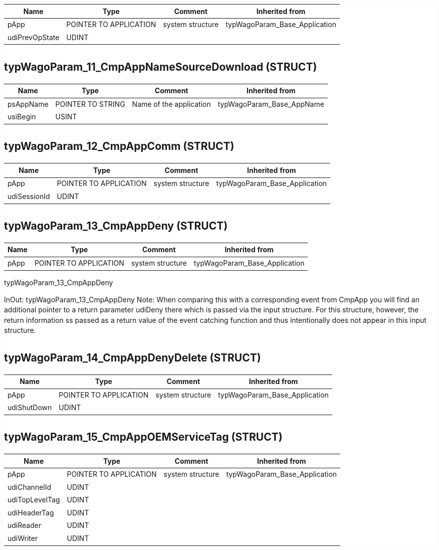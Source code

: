 
| Name | Type | Comment | Inherited from |
| --- | --- | --- | --- |
| pApp | POINTER TO APPLICATION | system structure | typWagoParam_Base_Application |
| udiPrevOpState | UDINT |  |  |

## typWagoParam_11_CmpAppNameSourceDownload (STRUCT)


| Name | Type | Comment | Inherited from |
| --- | --- | --- | --- |
| psAppName | POINTER TO STRING | Name of the application | typWagoParam_Base_AppName |
| usiBegin | USINT |  |  |

## typWagoParam_12_CmpAppComm (STRUCT)


| Name | Type | Comment | Inherited from |
| --- | --- | --- | --- |
| pApp | POINTER TO APPLICATION | system structure | typWagoParam_Base_Application |
| udiSessionId | UDINT |  |  |

## typWagoParam_13_CmpAppDeny (STRUCT)


| Name | Type | Comment | Inherited from |
| --- | --- | --- | --- |
| pApp | POINTER TO APPLICATION | system structure | typWagoParam_Base_Application |

typWagoParam_13_CmpAppDeny

InOut: typWagoParam_13_CmpAppDeny Note: When comparing this with a corresponding event from CmpApp you will find an additional pointer to a return parameter udiDeny there which is passed via the input structure. For this structure, however, the return information ss passed as a return value of the event catching function and thus intentionally does not appear in this input structure.

## typWagoParam_14_CmpAppDenyDelete (STRUCT)


| Name | Type | Comment | Inherited from |
| --- | --- | --- | --- |
| pApp | POINTER TO APPLICATION | system structure | typWagoParam_Base_Application |
| udiShutDown | UDINT |  |  |

## typWagoParam_15_CmpAppOEMServiceTag (STRUCT)


| Name | Type | Comment | Inherited from |
| --- | --- | --- | --- |
| pApp | POINTER TO APPLICATION | system structure | typWagoParam_Base_Application |
| udiChannelId | UDINT |  |  |
| udiTopLevelTag | UDINT |  |  |
| udiHeaderTag | UDINT |  |  |
| udiReader | UDINT |  |  |
| udiWriter | UDINT |  |  |
